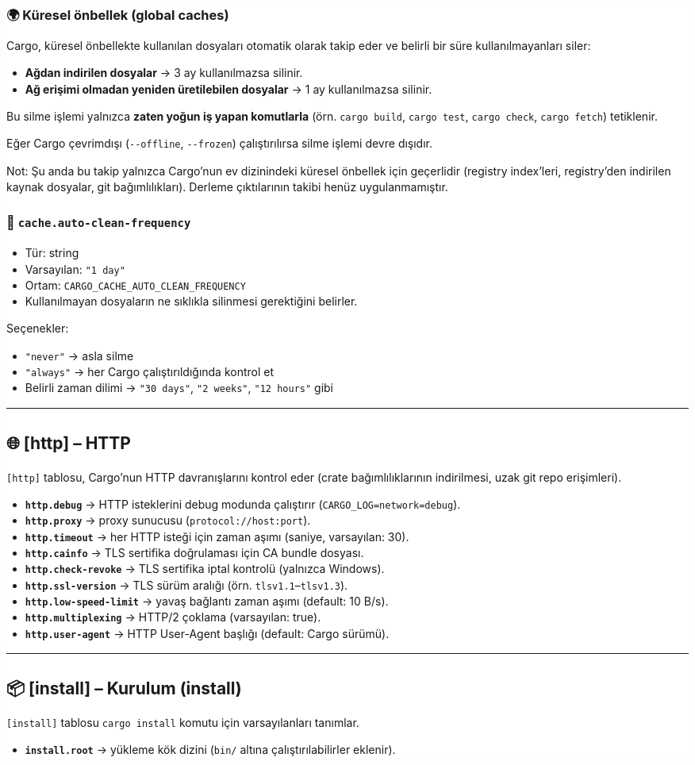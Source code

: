 ### 🌍 Küresel önbellek (global caches)

Cargo, küresel önbellekte kullanılan dosyaları otomatik olarak takip eder ve belirli bir süre kullanılmayanları siler:

* **Ağdan indirilen dosyalar** → 3 ay kullanılmazsa silinir.
* **Ağ erişimi olmadan yeniden üretilebilen dosyalar** → 1 ay kullanılmazsa silinir.

Bu silme işlemi yalnızca **zaten yoğun iş yapan komutlarla** (örn. `cargo build`, `cargo test`, `cargo check`, `cargo fetch`) tetiklenir.

Eğer Cargo çevrimdışı (`--offline`, `--frozen`) çalıştırılırsa silme işlemi devre dışıdır.

Not: Şu anda bu takip yalnızca Cargo’nun ev dizinindeki küresel önbellek için geçerlidir (registry index’leri, registry’den indirilen kaynak dosyalar, git bağımlılıkları). Derleme çıktılarının takibi henüz uygulanmamıştır.

### 🔄 `cache.auto-clean-frequency`

* Tür: string
* Varsayılan: `"1 day"`
* Ortam: `CARGO_CACHE_AUTO_CLEAN_FREQUENCY`
* Kullanılmayan dosyaların ne sıklıkla silinmesi gerektiğini belirler.

Seçenekler:

* `"never"` → asla silme
* `"always"` → her Cargo çalıştırıldığında kontrol et
* Belirli zaman dilimi → `"30 days"`, `"2 weeks"`, `"12 hours"` gibi

---

## 🌐 \[http] – HTTP

`[http]` tablosu, Cargo’nun HTTP davranışlarını kontrol eder (crate bağımlılıklarının indirilmesi, uzak git repo erişimleri).

* **`http.debug`** → HTTP isteklerini debug modunda çalıştırır (`CARGO_LOG=network=debug`).
* **`http.proxy`** → proxy sunucusu (`protocol://host:port`).
* **`http.timeout`** → her HTTP isteği için zaman aşımı (saniye, varsayılan: 30).
* **`http.cainfo`** → TLS sertifika doğrulaması için CA bundle dosyası.
* **`http.check-revoke`** → TLS sertifika iptal kontrolü (yalnızca Windows).
* **`http.ssl-version`** → TLS sürüm aralığı (örn. `tlsv1.1`–`tlsv1.3`).
* **`http.low-speed-limit`** → yavaş bağlantı zaman aşımı (default: 10 B/s).
* **`http.multiplexing`** → HTTP/2 çoklama (varsayılan: true).
* **`http.user-agent`** → HTTP User-Agent başlığı (default: Cargo sürümü).

---

## 📦 \[install] – Kurulum (install)

`[install]` tablosu `cargo install` komutu için varsayılanları tanımlar.

* **`install.root`** → yükleme kök dizini (`bin/` altına çalıştırılabilirler eklenir).
